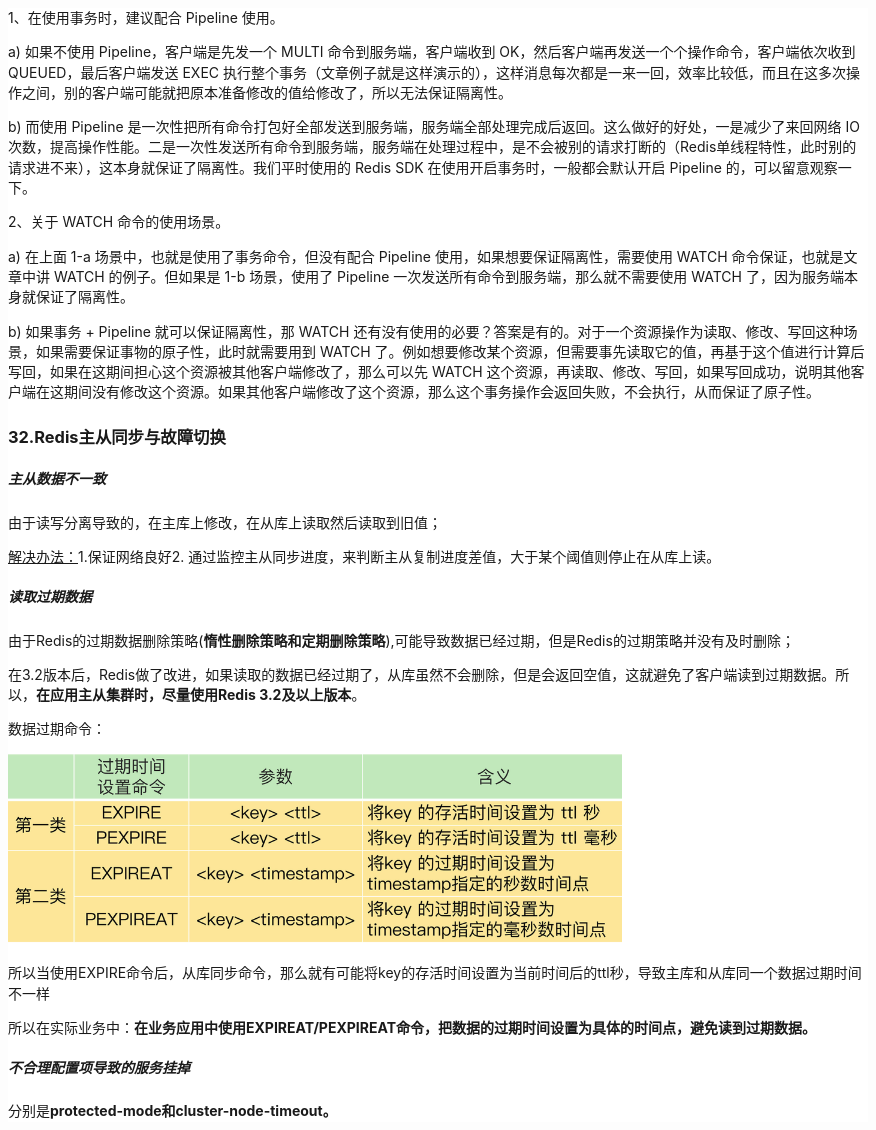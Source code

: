 1、在使用事务时，建议配合 Pipeline 使用。

a) 如果不使用 Pipeline，客户端是先发一个 MULTI 命令到服务端，客户端收到 OK，然后客户端再发送一个个操作命令，客户端依次收到 QUEUED，最后客户端发送 EXEC 执行整个事务（文章例子就是这样演示的），这样消息每次都是一来一回，效率比较低，而且在这多次操作之间，别的客户端可能就把原本准备修改的值给修改了，所以无法保证隔离性。

b) 而使用 Pipeline 是一次性把所有命令打包好全部发送到服务端，服务端全部处理完成后返回。这么做好的好处，一是减少了来回网络 IO 次数，提高操作性能。二是一次性发送所有命令到服务端，服务端在处理过程中，是不会被别的请求打断的（Redis单线程特性，此时别的请求进不来），这本身就保证了隔离性。我们平时使用的 Redis SDK 在使用开启事务时，一般都会默认开启 Pipeline 的，可以留意观察一下。

2、关于 WATCH 命令的使用场景。

a) 在上面 1-a 场景中，也就是使用了事务命令，但没有配合 Pipeline 使用，如果想要保证隔离性，需要使用 WATCH 命令保证，也就是文章中讲 WATCH 的例子。但如果是 1-b 场景，使用了 Pipeline 一次发送所有命令到服务端，那么就不需要使用 WATCH 了，因为服务端本身就保证了隔离性。

b) 如果事务 + Pipeline 就可以保证隔离性，那 WATCH 还有没有使用的必要？答案是有的。对于一个资源操作为读取、修改、写回这种场景，如果需要保证事物的原子性，此时就需要用到 WATCH 了。例如想要修改某个资源，但需要事先读取它的值，再基于这个值进行计算后写回，如果在这期间担心这个资源被其他客户端修改了，那么可以先 WATCH 这个资源，再读取、修改、写回，如果写回成功，说明其他客户端在这期间没有修改这个资源。如果其他客户端修改了这个资源，那么这个事务操作会返回失败，不会执行，从而保证了原子性。

### 32.Redis主从同步与故障切换

##### 主从数据不一致

由于读写分离导致的，在主库上修改，在从库上读取然后读取到旧值；

<u>解决办法：</u>1.保证网络良好2. 通过监控主从同步进度，来判断主从复制进度差值，大于某个阈值则停止在从库上读。

##### 读取过期数据

由于Redis的过期数据删除策略(**惰性删除策略和定期删除策略**),可能导致数据已经过期，但是Redis的过期策略并没有及时删除；

在3.2版本后，Redis做了改进，如果读取的数据已经过期了，从库虽然不会删除，但是会返回空值，这就避免了客户端读到过期数据。所以，**在应用主从集群时，尽量使用Redis 3.2及以上版本**。

数据过期命令：

<img src="assets/06e8cb2f1af320d450a29326a876f4e1.jpg" alt="img" style="zoom:60%;" />

所以当使用EXPIRE命令后，从库同步命令，那么就有可能将key的存活时间设置为当前时间后的ttl秒，导致主库和从库同一个数据过期时间不一样

所以在实际业务中：**在业务应用中使用EXPIREAT/PEXPIREAT命令，把数据的过期时间设置为具体的时间点，避免读到过期数据。**

##### 不合理配置项导致的服务挂掉

分别是**protected-mode和cluster-node-timeout。**

